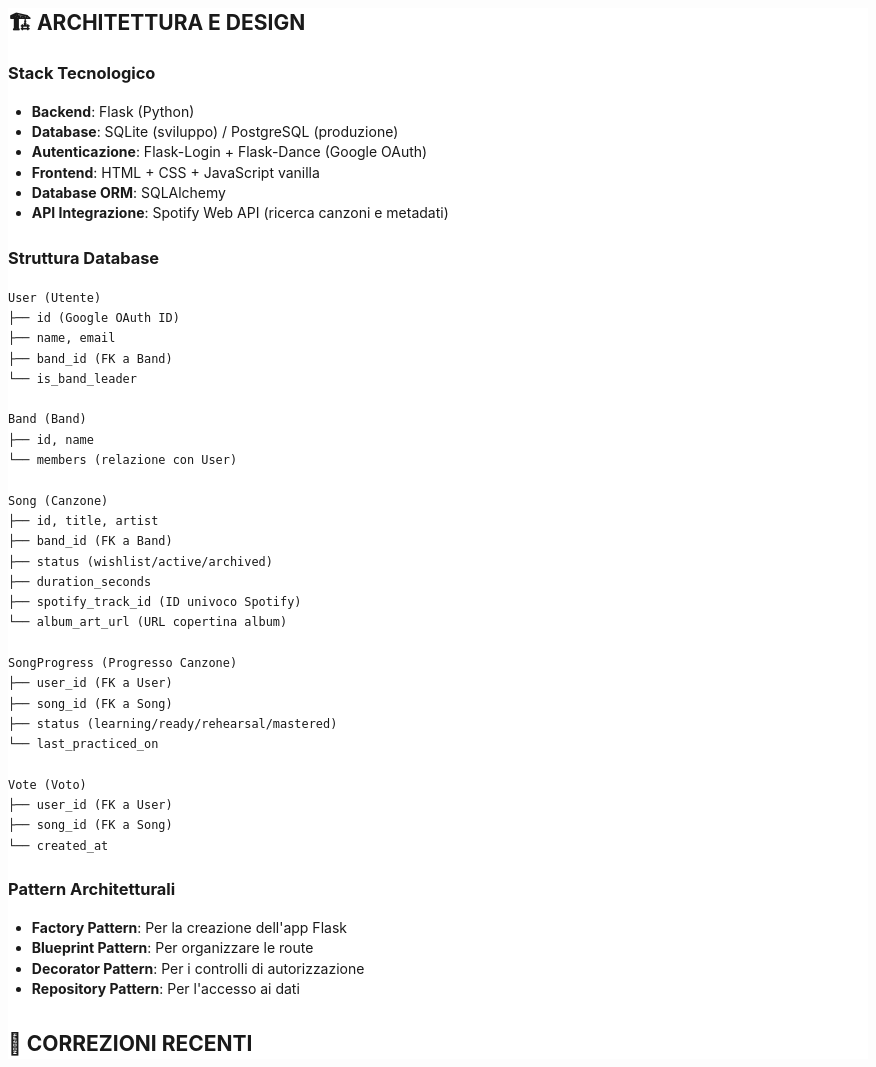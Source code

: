 ## 🏗️ ARCHITETTURA E DESIGN

### Stack Tecnologico
- **Backend**: Flask (Python)
- **Database**: SQLite (sviluppo) / PostgreSQL (produzione)
- **Autenticazione**: Flask-Login + Flask-Dance (Google OAuth)
- **Frontend**: HTML + CSS + JavaScript vanilla
- **Database ORM**: SQLAlchemy
- **API Integrazione**: Spotify Web API (ricerca canzoni e metadati)

### Struttura Database
```
User (Utente)
├── id (Google OAuth ID)
├── name, email
├── band_id (FK a Band)
└── is_band_leader

Band (Band)
├── id, name
└── members (relazione con User)

Song (Canzone)
├── id, title, artist
├── band_id (FK a Band)
├── status (wishlist/active/archived)
├── duration_seconds
├── spotify_track_id (ID univoco Spotify)
└── album_art_url (URL copertina album)

SongProgress (Progresso Canzone)
├── user_id (FK a User)
├── song_id (FK a Song)
├── status (learning/ready/rehearsal/mastered)
└── last_practiced_on

Vote (Voto)
├── user_id (FK a User)
├── song_id (FK a Song)
└── created_at
```

### Pattern Architetturali
- **Factory Pattern**: Per la creazione dell'app Flask
- **Blueprint Pattern**: Per organizzare le route
- **Decorator Pattern**: Per i controlli di autorizzazione
- **Repository Pattern**: Per l'accesso ai dati

## 🔧 CORREZIONI RECENTI
